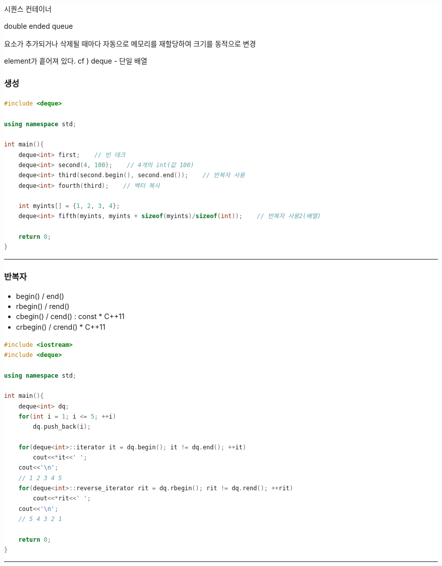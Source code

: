 시퀀스 컨테이너

double ended queue

요소가 추가되거나 삭제될 때마다 자동으로 메모리를 재할당하여 크기를 동적으로 변경

element가 흩어져 있다. cf ) deque - 단일 배열



### 생성

```C++
#include <deque>

using namespace std;

int main(){    
    deque<int> first;    // 빈 데크
    deque<int> second(4, 100);    // 4개의 int(값 100)
    deque<int> third(second.begin(), second.end());    // 반복자 사용
    deque<int> fourth(third);    // 벡터 복사

    int myints[] = {1, 2, 3, 4};
    deque<int> fifth(myints, myints + sizeof(myints)/sizeof(int));    // 반복자 사용2(배열)

    return 0;
}
```

---



### 반복자

-   begin() / end()
-   rbegin() / rend()
-   cbegin() / cend() : const \* C++11
-   crbegin() / crend() \* C++11

```C++
#include <iostream>
#include <deque>

using namespace std;

int main(){
    deque<int> dq;
    for(int i = 1; i <= 5; ++i)
        dq.push_back(i);

    for(deque<int>::iterator it = dq.begin(); it != dq.end(); ++it)
        cout<<*it<<' ';
    cout<<'\n';
    // 1 2 3 4 5
    for(deque<int>::reverse_iterator rit = dq.rbegin(); rit != dq.rend(); ++rit)
        cout<<*rit<<' ';
    cout<<'\n';
    // 5 4 3 2 1

    return 0;
}
```

---